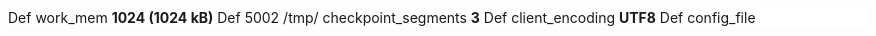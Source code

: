 </td>
<td>
Def

</td>
</tr>
<tr>
<td>
work_mem

</td>
<td>
<b>1024 (1024 kB)</b>

</td>
<td>
Def

</td>
</tr>
<tr>
<th rowspan="27">
5002
/tmp/

</th>
<td>
checkpoint_segments

</td>
<td>
<b>3</b>

</td>
<td>
Def

</td>
</tr>
<tr>
<td>
client_encoding

</td>
<td>
<b>UTF8</b>

</td>
<td>
Def

</td>
</tr>
<tr>
<td>
config_file

